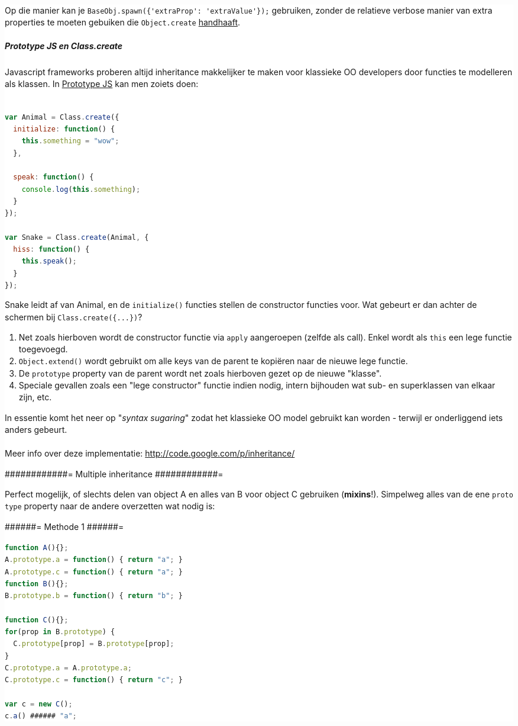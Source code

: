 Op die manier kan je `BaseObj.spawn({'extraProp': 'extraValue'});` gebruiken, zonder de relatieve verbose manier van extra properties te moeten gebuiken die `Object.create` [handhaaft](https://developer.mozilla.org/en-US/docs/JavaScript/Reference/Global_Objects/Object/create#Classical_inheritance_with_Object.create).

##### Prototype JS en Class.create #####

Javascript frameworks proberen altijd inheritance makkelijker te maken voor klassieke OO developers door functies te modelleren als klassen. In [Prototype JS](http://www.prototypejs.org/api/class) kan men zoiets doen:

```javascript

var Animal = Class.create({
  initialize: function() {
    this.something = "wow";
  },

  speak: function() {
    console.log(this.something);
  }
});

var Snake = Class.create(Animal, {
  hiss: function() {
    this.speak();
  }
});
```

Snake leidt af van Animal, en de `initialize()` functies stellen de constructor functies voor. Wat gebeurt er dan achter de schermen bij `Class.create({...})`?

  1. Net zoals hierboven wordt de constructor functie via `apply` aangeroepen (zelfde als call). Enkel wordt als `this` een lege functie toegevoegd.
  1. `Object.extend()` wordt gebruikt om alle keys van de parent te kopiëren naar de nieuwe lege functie. 
  1. De `prototype` property van de parent wordt net zoals hierboven gezet op de nieuwe "klasse". 
  1. Speciale gevallen zoals een "lege constructor" functie indien nodig, intern bijhouden wat sub- en superklassen van elkaar zijn, etc. 

In essentie komt het neer op "*syntax sugaring*" zodat het klassieke OO model gebruikt kan worden - terwijl er onderliggend iets anders gebeurt.<br/><br/>
Meer info over deze implementatie: http://code.google.com/p/inheritance/

############= Multiple inheritance ############=

Perfect mogelijk, of slechts delen van object A en alles van B voor object C gebruiken (**mixins**!). Simpelweg alles van de ene `prototype` property naar de andere overzetten wat nodig is:

######= Methode 1 ######=

```javascript
function A(){};
A.prototype.a = function() { return "a"; }
A.prototype.c = function() { return "a"; }
function B(){};
B.prototype.b = function() { return "b"; }

function C(){};
for(prop in B.prototype) {
  C.prototype[prop] = B.prototype[prop];
}
C.prototype.a = A.prototype.a;
C.prototype.c = function() { return "c"; }

var c = new C();
c.a() ###### "a";
```